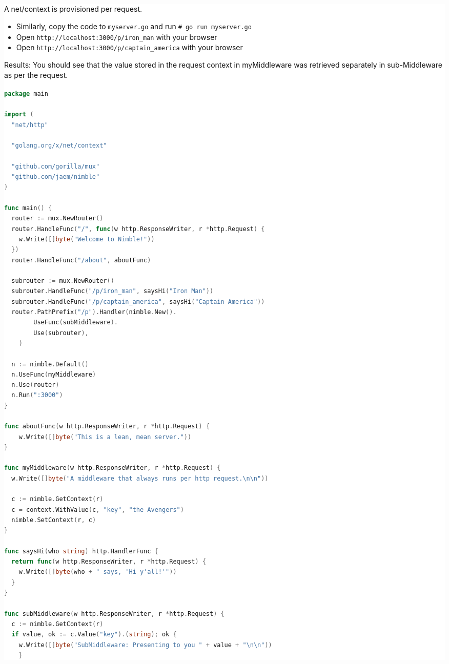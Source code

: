 A net/context is provisioned per request.

* Similarly, copy the code to `myserver.go` and run ```# go run myserver.go```
* Open `http://localhost:3000/p/iron_man` with your browser
* Open `http://localhost:3000/p/captain_america` with your browser

Results: You should see that the value stored in the request context in
myMiddleware was retrieved separately in sub-Middleware as per the request.

~~~ go
package main

import (
  "net/http"

  "golang.org/x/net/context"

  "github.com/gorilla/mux"
  "github.com/jaem/nimble"
)

func main() {
  router := mux.NewRouter()
  router.HandleFunc("/", func(w http.ResponseWriter, r *http.Request) {
    w.Write([]byte("Welcome to Nimble!"))
  })
  router.HandleFunc("/about", aboutFunc)

  subrouter := mux.NewRouter()
  subrouter.HandleFunc("/p/iron_man", saysHi("Iron Man"))
  subrouter.HandleFunc("/p/captain_america", saysHi("Captain America"))
  router.PathPrefix("/p").Handler(nimble.New().
		UseFunc(subMiddleware).
		Use(subrouter),
	)

  n := nimble.Default()
  n.UseFunc(myMiddleware)
  n.Use(router)
  n.Run(":3000")
}

func aboutFunc(w http.ResponseWriter, r *http.Request) {
    w.Write([]byte("This is a lean, mean server."))
}

func myMiddleware(w http.ResponseWriter, r *http.Request) {
  w.Write([]byte("A middleware that always runs per http request.\n\n"))

  c := nimble.GetContext(r)
  c = context.WithValue(c, "key", "the Avengers")
  nimble.SetContext(r, c)
}

func saysHi(who string) http.HandlerFunc {
  return func(w http.ResponseWriter, r *http.Request) {
    w.Write([]byte(who + " says, 'Hi y'all!'"))
  }
}

func subMiddleware(w http.ResponseWriter, r *http.Request) {
  c := nimble.GetContext(r)
  if value, ok := c.Value("key").(string); ok {
    w.Write([]byte("SubMiddleware: Presenting to you " + value + "\n\n"))
	}
~~~